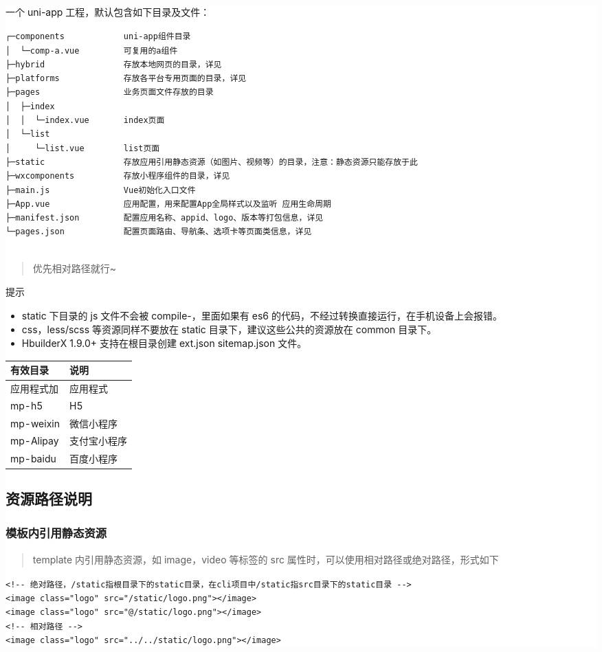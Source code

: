 一个 uni-app 工程，默认包含如下目录及文件：

```
┌─components            uni-app组件目录
│  └─comp-a.vue         可复用的a组件
├─hybrid                存放本地网页的目录，详见
├─platforms             存放各平台专用页面的目录，详见
├─pages                 业务页面文件存放的目录
│  ├─index
│  │  └─index.vue       index页面
│  └─list
│     └─list.vue        list页面
├─static                存放应用引用静态资源（如图片、视频等）的目录，注意：静态资源只能存放于此
├─wxcomponents          存放小程序组件的目录，详见
├─main.js               Vue初始化入口文件
├─App.vue               应用配置，用来配置App全局样式以及监听 应用生命周期
├─manifest.json         配置应用名称、appid、logo、版本等打包信息，详见
└─pages.json            配置页面路由、导航条、选项卡等页面类信息，详见
    
```



> 优先相对路径就行~



提示

- static 下目录的 js 文件不会被 compile-，里面如果有 es6 的代码，不经过转换直接运行，在手机设备上会报错。
- css，less/scss 等资源同样不要放在 static 目录下，建议这些公共的资源放在 common 目录下。
- HbuilderX 1.9.0+ 支持在根目录创建 ext.json sitemap.json 文件。

| 有效目录   | 说明         |
| :--------- | :----------- |
| 应用程式加 | 应用程式     |
| mp-h5      | H5           |
| mp-weixin  | 微信小程序   |
| mp-Alipay  | 支付宝小程序 |
| mp-baidu   | 百度小程序   |

## 资源路径说明

### 模板内引用静态资源

> template 内引用静态资源，如 image，video 等标签的 src 属性时，可以使用相对路径或绝对路径，形式如下

```
<!-- 绝对路径，/static指根目录下的static目录，在cli项目中/static指src目录下的static目录 -->
<image class="logo" src="/static/logo.png"></image>
<image class="logo" src="@/static/logo.png"></image>
<!-- 相对路径 -->
<image class="logo" src="../../static/logo.png"></image>
```
